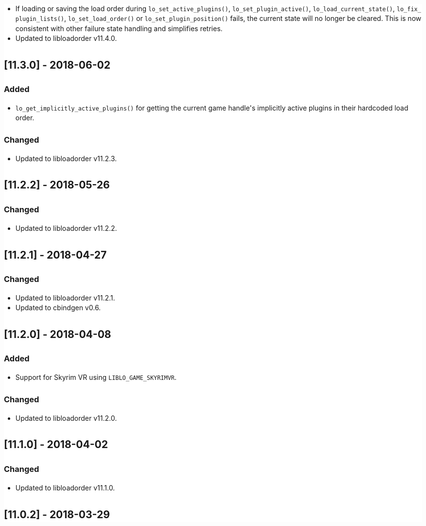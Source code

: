 - If loading or saving the load order during `lo_set_active_plugins()`,
  `lo_set_plugin_active()`, `lo_load_current_state()`, `lo_fix_plugin_lists()`,
  `lo_set_load_order()` or `lo_set_plugin_position()` fails, the current state
  will no longer be cleared. This is now consistent with other failure state
  handling and simplifies retries.
- Updated to libloadorder v11.4.0.

## [11.3.0] - 2018-06-02

### Added

- `lo_get_implicitly_active_plugins()` for getting the current game handle's
  implicitly active plugins in their hardcoded load order.

### Changed

- Updated to libloadorder v11.2.3.

## [11.2.2] - 2018-05-26

### Changed

- Updated to libloadorder v11.2.2.

## [11.2.1] - 2018-04-27

### Changed

- Updated to libloadorder v11.2.1.
- Updated to cbindgen v0.6.

## [11.2.0] - 2018-04-08

### Added

- Support for Skyrim VR using `LIBLO_GAME_SKYRIMVR`.

### Changed

- Updated to libloadorder v11.2.0.

## [11.1.0] - 2018-04-02

### Changed

- Updated to libloadorder v11.1.0.

## [11.0.2] - 2018-03-29
